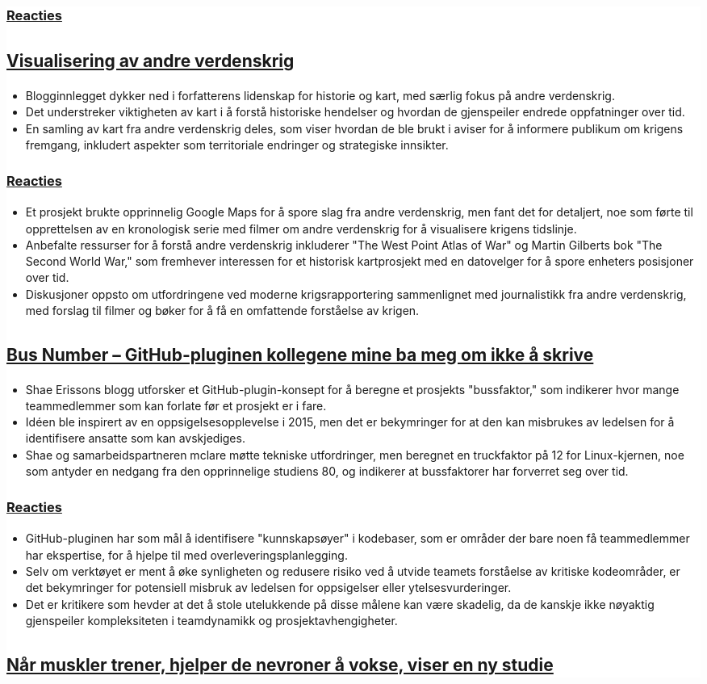 ### [Reacties](https://news.ycombinator.com/item?id=42115597)

## [Visualisering av andre verdenskrig](https://nathangoldwag.wordpress.com/2024/10/26/visualizing-the-past-world-war-ii/)

- Blogginnlegget dykker ned i forfatterens lidenskap for historie og kart, med særlig fokus på andre verdenskrig.
- Det understreker viktigheten av kart i å forstå historiske hendelser og hvordan de gjenspeiler endrede oppfatninger over tid.
- En samling av kart fra andre verdenskrig deles, som viser hvordan de ble brukt i aviser for å informere publikum om krigens fremgang, inkludert aspekter som territoriale endringer og strategiske innsikter.

### [Reacties](https://news.ycombinator.com/item?id=42110588)

- Et prosjekt brukte opprinnelig Google Maps for å spore slag fra andre verdenskrig, men fant det for detaljert, noe som førte til opprettelsen av en kronologisk serie med filmer om andre verdenskrig for å visualisere krigens tidslinje.
- Anbefalte ressurser for å forstå andre verdenskrig inkluderer "The West Point Atlas of War" og Martin Gilberts bok "The Second World War," som fremhever interessen for et historisk kartprosjekt med en datovelger for å spore enheters posisjoner over tid.
- Diskusjoner oppsto om utfordringene ved moderne krigsrapportering sammenlignet med journalistikk fra andre verdenskrig, med forslag til filmer og bøker for å få en omfattende forståelse av krigen.

## [Bus Number – GitHub-pluginen kollegene mine ba meg om ikke å skrive](https://www.scannedinavian.com/the-github-plugin-my-coworkers-asked-me-not-to-write.html)

- Shae Erissons blogg utforsker et GitHub-plugin-konsept for å beregne et prosjekts "bussfaktor," som indikerer hvor mange teammedlemmer som kan forlate før et prosjekt er i fare.
- Idéen ble inspirert av en oppsigelsesopplevelse i 2015, men det er bekymringer for at den kan misbrukes av ledelsen for å identifisere ansatte som kan avskjediges.
- Shae og samarbeidspartneren mclare møtte tekniske utfordringer, men beregnet en truckfaktor på 12 for Linux-kjernen, noe som antyder en nedgang fra den opprinnelige studiens 80, og indikerer at bussfaktorer har forverret seg over tid.

### [Reacties](https://news.ycombinator.com/item?id=42111260)

- GitHub-pluginen har som mål å identifisere "kunnskapsøyer" i kodebaser, som er områder der bare noen få teammedlemmer har ekspertise, for å hjelpe til med overleveringsplanlegging.
- Selv om verktøyet er ment å øke synligheten og redusere risiko ved å utvide teamets forståelse av kritiske kodeområder, er det bekymringer for potensiell misbruk av ledelsen for oppsigelser eller ytelsesvurderinger.
- Det er kritikere som hevder at det å stole utelukkende på disse målene kan være skadelig, da de kanskje ikke nøyaktig gjenspeiler kompleksiteten i teamdynamikk og prosjektavhengigheter.

## [Når muskler trener, hjelper de nevroner å vokse, viser en ny studie](https://news.mit.edu/2024/when-muscles-work-out-they-help-neurons-grow-1112)
